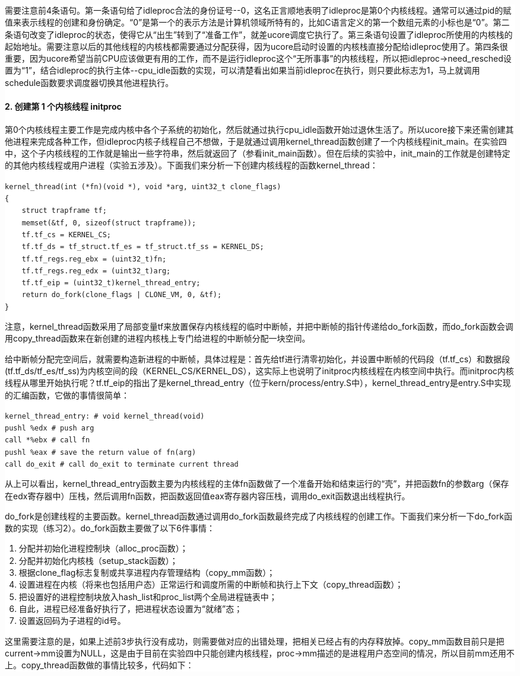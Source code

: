 需要注意前4条语句。第一条语句给了idleproc合法的身份证号--0，这名正言顺地表明了idleproc是第0个内核线程。通常可以通过pid的赋值来表示线程的创建和身份确定。“0”是第一个的表示方法是计算机领域所特有的，比如C语言定义的第一个数组元素的小标也是“0”。第二条语句改变了idleproc的状态，使得它从“出生”转到了“准备工作”，就差ucore调度它执行了。第三条语句设置了idleproc所使用的内核栈的起始地址。需要注意以后的其他线程的内核栈都需要通过分配获得，因为ucore启动时设置的内核栈直接分配给idleproc使用了。第四条很重要，因为ucore希望当前CPU应该做更有用的工作，而不是运行idleproc这个“无所事事”的内核线程，所以把idleproc-\>need\_resched设置为“1”，结合idleproc的执行主体--cpu\_idle函数的实现，可以清楚看出如果当前idleproc在执行，则只要此标志为1，马上就调用schedule函数要求调度器切换其他进程执行。

#### 2. 创建第 1 个内核线程 initproc 

第0个内核线程主要工作是完成内核中各个子系统的初始化，然后就通过执行cpu\_idle函数开始过退休生活了。所以ucore接下来还需创建其他进程来完成各种工作，但idleproc内核子线程自己不想做，于是就通过调用kernel\_thread函数创建了一个内核线程init\_main。在实验四中，这个子内核线程的工作就是输出一些字符串，然后就返回了（参看init\_main函数）。但在后续的实验中，init\_main的工作就是创建特定的其他内核线程或用户进程（实验五涉及）。下面我们来分析一下创建内核线程的函数kernel\_thread：

```
kernel_thread(int (*fn)(void *), void *arg, uint32_t clone_flags)
{
	struct trapframe tf;
	memset(&tf, 0, sizeof(struct trapframe));
	tf.tf_cs = KERNEL_CS;
	tf.tf_ds = tf_struct.tf_es = tf_struct.tf_ss = KERNEL_DS;
	tf.tf_regs.reg_ebx = (uint32_t)fn;
	tf.tf_regs.reg_edx = (uint32_t)arg;
	tf.tf_eip = (uint32_t)kernel_thread_entry;
	return do_fork(clone_flags | CLONE_VM, 0, &tf);
}
```

注意，kernel\_thread函数采用了局部变量tf来放置保存内核线程的临时中断帧，并把中断帧的指针传递给do\_fork函数，而do\_fork函数会调用copy\_thread函数来在新创建的进程内核栈上专门给进程的中断帧分配一块空间。

给中断帧分配完空间后，就需要构造新进程的中断帧，具体过程是：首先给tf进行清零初始化，并设置中断帧的代码段（tf.tf\_cs）和数据段(tf.tf\_ds/tf\_es/tf\_ss)为内核空间的段（KERNEL\_CS/KERNEL\_DS），这实际上也说明了initproc内核线程在内核空间中执行。而initproc内核线程从哪里开始执行呢？tf.tf\_eip的指出了是kernel\_thread\_entry（位于kern/process/entry.S中），kernel\_thread\_entry是entry.S中实现的汇编函数，它做的事情很简单：

```
kernel_thread_entry: # void kernel_thread(void)
pushl %edx # push arg
call *%ebx # call fn
pushl %eax # save the return value of fn(arg)
call do_exit # call do_exit to terminate current thread
```

从上可以看出，kernel\_thread\_entry函数主要为内核线程的主体fn函数做了一个准备开始和结束运行的“壳”，并把函数fn的参数arg（保存在edx寄存器中）压栈，然后调用fn函数，把函数返回值eax寄存器内容压栈，调用do\_exit函数退出线程执行。

do\_fork是创建线程的主要函数。kernel\_thread函数通过调用do\_fork函数最终完成了内核线程的创建工作。下面我们来分析一下do\_fork函数的实现（练习2）。do\_fork函数主要做了以下6件事情：

1. 分配并初始化进程控制块（alloc\_proc函数）；
2. 分配并初始化内核栈（setup\_stack函数）；
3. 根据clone\_flag标志复制或共享进程内存管理结构（copy\_mm函数）；
4. 设置进程在内核（将来也包括用户态）正常运行和调度所需的中断帧和执行上下文（copy\_thread函数）；
5. 把设置好的进程控制块放入hash\_list和proc\_list两个全局进程链表中；
6. 自此，进程已经准备好执行了，把进程状态设置为“就绪”态；
7. 设置返回码为子进程的id号。

这里需要注意的是，如果上述前3步执行没有成功，则需要做对应的出错处理，把相关已经占有的内存释放掉。copy\_mm函数目前只是把current-\>mm设置为NULL，这是由于目前在实验四中只能创建内核线程，proc-\>mm描述的是进程用户态空间的情况，所以目前mm还用不上。copy\_thread函数做的事情比较多，代码如下：
